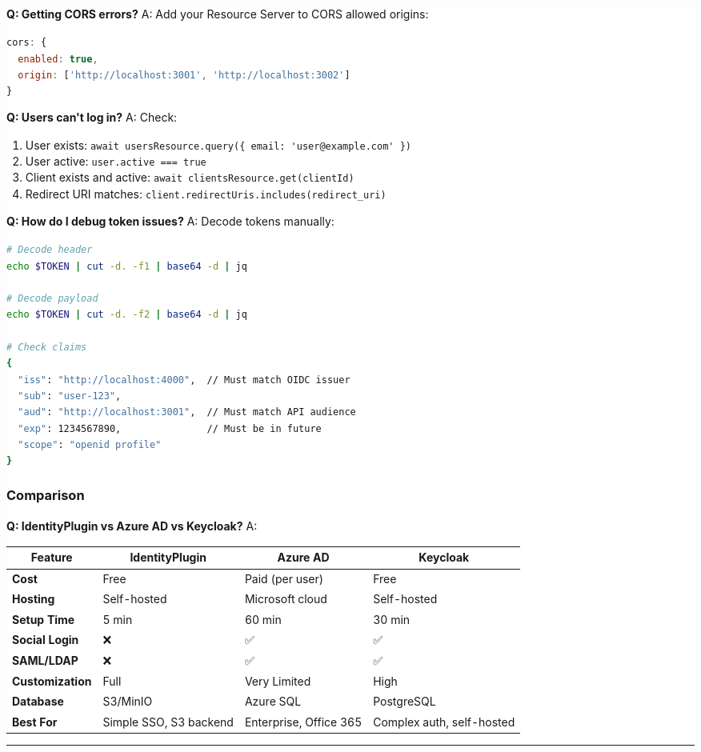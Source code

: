 **Q: Getting CORS errors?**
A: Add your Resource Server to CORS allowed origins:
```javascript
cors: {
  enabled: true,
  origin: ['http://localhost:3001', 'http://localhost:3002']
}
```

**Q: Users can't log in?**
A: Check:
1. User exists: `await usersResource.query({ email: 'user@example.com' })`
2. User active: `user.active === true`
3. Client exists and active: `await clientsResource.get(clientId)`
4. Redirect URI matches: `client.redirectUris.includes(redirect_uri)`

**Q: How do I debug token issues?**
A: Decode tokens manually:
```bash
# Decode header
echo $TOKEN | cut -d. -f1 | base64 -d | jq

# Decode payload
echo $TOKEN | cut -d. -f2 | base64 -d | jq

# Check claims
{
  "iss": "http://localhost:4000",  // Must match OIDC issuer
  "sub": "user-123",
  "aud": "http://localhost:3001",  // Must match API audience
  "exp": 1234567890,               // Must be in future
  "scope": "openid profile"
}
```

### Comparison

**Q: IdentityPlugin vs Azure AD vs Keycloak?**
A:

| Feature | IdentityPlugin | Azure AD | Keycloak |
|---------|---------------|----------|----------|
| **Cost** | Free | Paid (per user) | Free |
| **Hosting** | Self-hosted | Microsoft cloud | Self-hosted |
| **Setup Time** | 5 min | 60 min | 30 min |
| **Social Login** | ❌ | ✅ | ✅ |
| **SAML/LDAP** | ❌ | ✅ | ✅ |
| **Customization** | Full | Very Limited | High |
| **Database** | S3/MinIO | Azure SQL | PostgreSQL |
| **Best For** | Simple SSO, S3 backend | Enterprise, Office 365 | Complex auth, self-hosted |

---